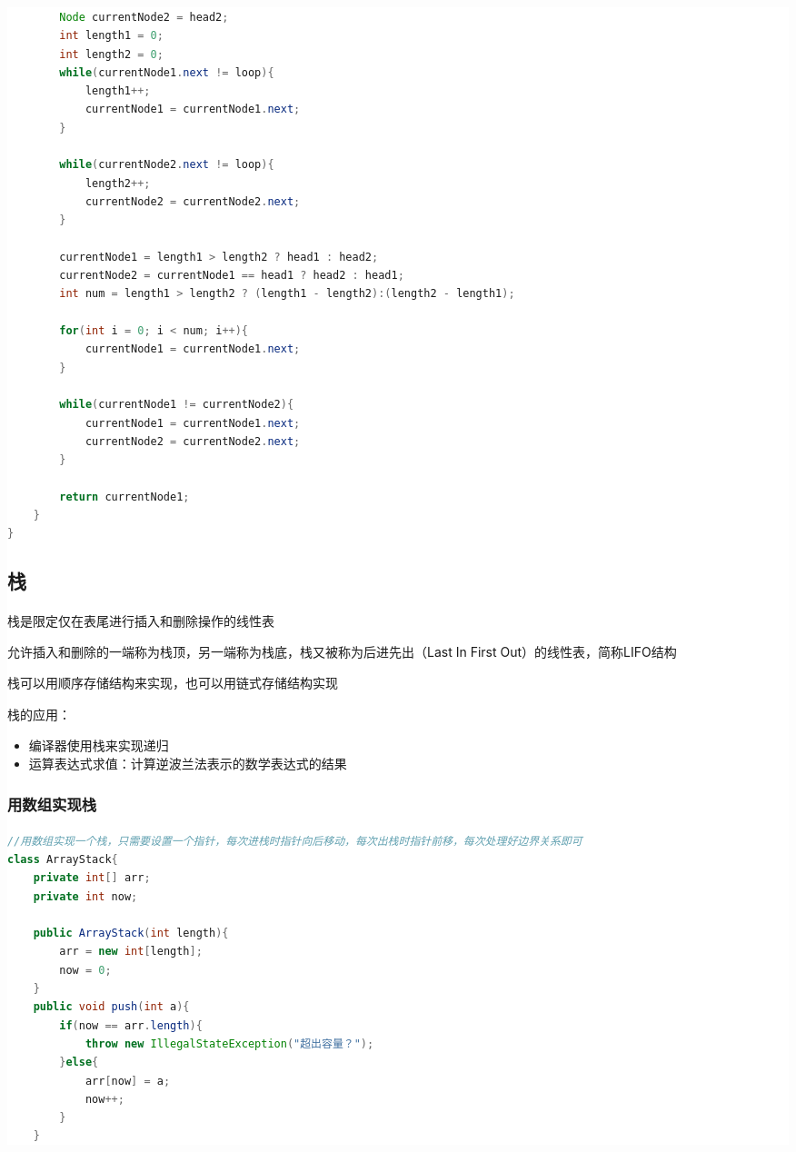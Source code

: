 ~~~java
		Node currentNode2 = head2;
		int length1 = 0;
		int length2 = 0;
		while(currentNode1.next != loop){
			length1++;
			currentNode1 = currentNode1.next;
		}
		
		while(currentNode2.next != loop){
			length2++;
			currentNode2 = currentNode2.next;
		}
		
		currentNode1 = length1 > length2 ? head1 : head2;
		currentNode2 = currentNode1 == head1 ? head2 : head1;
		int num = length1 > length2 ? (length1 - length2):(length2 - length1);
		
		for(int i = 0; i < num; i++){
			currentNode1 = currentNode1.next;
		}
		
		while(currentNode1 != currentNode2){
			currentNode1 = currentNode1.next;
			currentNode2 = currentNode2.next;
		}
		
		return currentNode1;
	}
}
~~~

## 栈

栈是限定仅在表尾进行插入和删除操作的线性表

允许插入和删除的一端称为栈顶，另一端称为栈底，栈又被称为后进先出（Last In First Out）的线性表，简称LIFO结构

栈可以用顺序存储结构来实现，也可以用链式存储结构实现

栈的应用：

* 编译器使用栈来实现递归
* 运算表达式求值：计算逆波兰法表示的数学表达式的结果


### 用数组实现栈

~~~java
//用数组实现一个栈，只需要设置一个指针，每次进栈时指针向后移动，每次出栈时指针前移，每次处理好边界关系即可
class ArrayStack{
	private int[] arr;
	private int now;
	
	public ArrayStack(int length){
		arr = new int[length];
		now = 0;
	}
	public void push(int a){
		if(now == arr.length){
			throw new IllegalStateException("超出容量？");
		}else{
			arr[now] = a;
			now++;
		}
	}
~~~